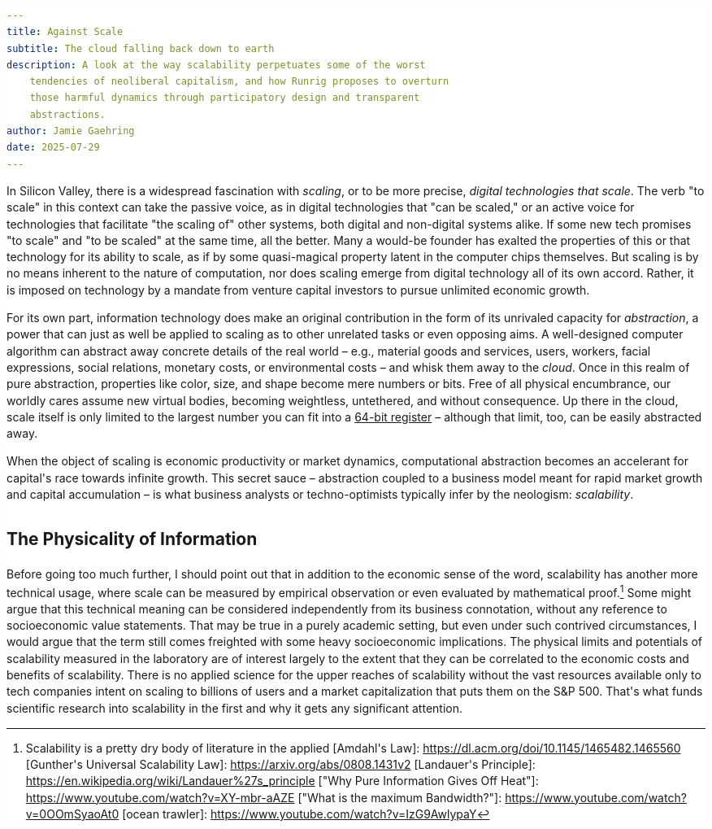 ```yaml
---
title: Against Scale
subtitle: The cloud falling back down to earth
description: A look at the way scalability perpetuates some of the worst
    tendencies of neoliberal capitalism, and how Runrig proposes to overturn
    those harmful dynamics through participatory design and transparent
    abstractions.
author: Jamie Gaehring
date: 2025-07-29
---
```


In Silicon Valley, there is a widespread fascination with _scaling_, or to be
more precise, _digital technologies that scale_. The verb "to scale" in this
context can take the passive voice, as in digital technologies that "can be
scaled," or an active voice for technologies that facilitate "the scaling of"
other systems, both digital and non-digital systems alike. If some new tech
promises "to scale" and "to be scaled" at the same time, all the better. Many a
would-be founder has exalted the properties of this or that technology for its
ability to scale, as if by some quasi-magical property latent in the computer
chips themselves. But scaling is by no means inherent to the nature of
computation, nor does scaling emerge from digital technology all of its own
accord. Rather, it is imposed on technology by a mandate from venture capital
investors to pursue unlimited economic growth.

For its own part, information technology does make an original contribution in
the form of its unrivaled capacity for _abstraction_, a power that can just as
well be applied to scaling as to other unrelated tasks or even opposing aims. A
well-designed computer algorithm can abstract away concrete details of the real
world – e.g., material goods and services, users, workers, facial expressions,
social relations, monetary costs, or environmental costs – and whisk them away
to the _cloud_. Once in this realm of pure abstraction, properties like color,
size, and shape become mere numbers or bits. Free of all physical encumbrance,
our worldly cares assume new virtual bodies, becoming weightless, untethered,
and without consequence. Up there in the cloud, scale itself is only limited to
the largest number you can fit into a [64-bit register] – although that limit,
too, can be easily abstracted away.

[64-bit register]:
    https://tromp.github.io/blog/2023/11/24/largest-number

When the object of scaling is economic productivity or market dynamics,
computational abstraction becomes an accelerant for capital's race towards
infinite growth. This secret sauce – abstraction coupled to a business model
meant for rapid market growth and capital accumulation – is what business
analysts or techno-optimists typically infer by the neologism: _scalability_.

## The Physicality of Information
Before going too much further, I should point out that in addition to the
economic sense of the word, scalability has another more technical usage, where
scale can be measured by empirical observation or even evaluated by mathematical
proof.[^comp-sci] Some might argue that this technical meaning can be considered
independently from its business connotation, without any reference to
socioeconomic value statements. That may be true in a purely academic setting,
but even under such contrived circumstances, I would argue that the term still
comes freighted with some heavy socioeconomic implications. The physical limits
and potentials of scalability measured in the laboratory are of interest largely
to the extent that they can be correlated to the economic costs and benefits of
scalability. There is no applied science for the upper reaches of scalability
without the vast resources available only to tech companies intent on scaling to
billions of users and a market capitalization that puts them on the S&P 500.
That's what funds scientific research into scalability in the first and why it
gets any significant attention.


[^comp-sci]: Scalability is a pretty dry body of literature in the applied
[Amdahl's Law]: https://dl.acm.org/doi/10.1145/1465482.1465560
[Gunther's Universal Scalability Law]: https://arxiv.org/abs/0808.1431v2
[Landauer's Principle]: https://en.wikipedia.org/wiki/Landauer%27s_principle
["Why Pure Information Gives Off Heat"]: https://www.youtube.com/watch?v=XY-mbr-aAZE
["What is the maximum Bandwidth?"]: https://www.youtube.com/watch?v=0OOmSyaoAt0
[ocean trawler]: https://www.youtube.com/watch?v=IzG9AwlypaY
[^scarcity]: Natural resources are indeed _finite_, in strictly physical terms,